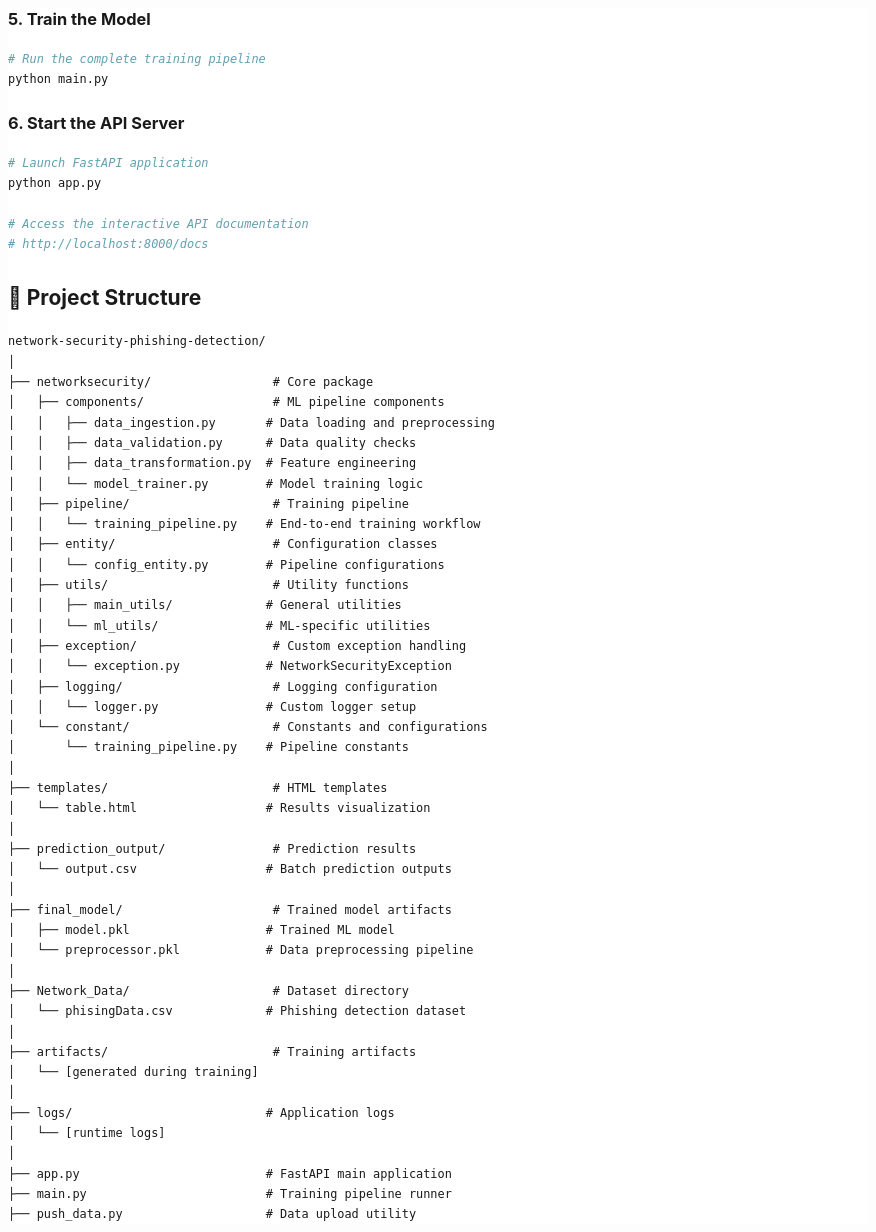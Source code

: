 ### 5. Train the Model

```bash
# Run the complete training pipeline
python main.py
```

### 6. Start the API Server

```bash
# Launch FastAPI application
python app.py

# Access the interactive API documentation
# http://localhost:8000/docs
```

## 📁 Project Structure

```
network-security-phishing-detection/
│
├── networksecurity/                 # Core package
│   ├── components/                  # ML pipeline components
│   │   ├── data_ingestion.py       # Data loading and preprocessing
│   │   ├── data_validation.py      # Data quality checks
│   │   ├── data_transformation.py  # Feature engineering
│   │   └── model_trainer.py        # Model training logic
│   ├── pipeline/                    # Training pipeline
│   │   └── training_pipeline.py    # End-to-end training workflow
│   ├── entity/                      # Configuration classes
│   │   └── config_entity.py        # Pipeline configurations
│   ├── utils/                       # Utility functions
│   │   ├── main_utils/             # General utilities
│   │   └── ml_utils/               # ML-specific utilities
│   ├── exception/                   # Custom exception handling
│   │   └── exception.py            # NetworkSecurityException
│   ├── logging/                     # Logging configuration
│   │   └── logger.py               # Custom logger setup
│   └── constant/                    # Constants and configurations
│       └── training_pipeline.py    # Pipeline constants
│
├── templates/                       # HTML templates
│   └── table.html                  # Results visualization
│
├── prediction_output/               # Prediction results
│   └── output.csv                  # Batch prediction outputs
│
├── final_model/                     # Trained model artifacts
│   ├── model.pkl                   # Trained ML model
│   └── preprocessor.pkl            # Data preprocessing pipeline
│
├── Network_Data/                    # Dataset directory
│   └── phisingData.csv             # Phishing detection dataset
│
├── artifacts/                       # Training artifacts
│   └── [generated during training]
│
├── logs/                           # Application logs
│   └── [runtime logs]
│
├── app.py                          # FastAPI main application
├── main.py                         # Training pipeline runner
├── push_data.py                    # Data upload utility
```